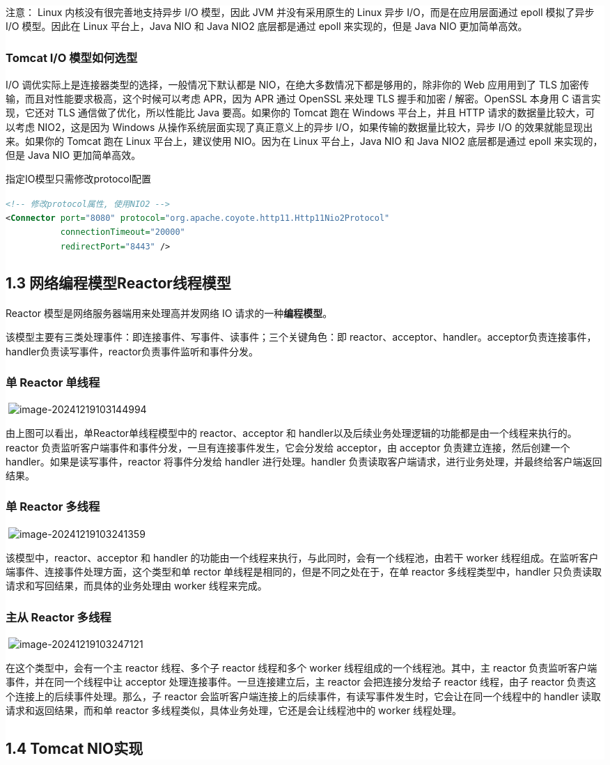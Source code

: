 注意： Linux 内核没有很完善地支持异步 I/O 模型，因此 JVM 并没有采用原生的 Linux 异步 I/O，而是在应用层面通过 epoll 模拟了异步 I/O 模型。因此在 Linux 平台上，Java NIO 和 Java NIO2 底层都是通过 epoll 来实现的，但是 Java NIO 更加简单高效。

### **Tomcat I/O 模型如何选型**

I/O 调优实际上是连接器类型的选择，一般情况下默认都是 NIO，在绝大多数情况下都是够用的，除非你的 Web 应用用到了 TLS 加密传输，而且对性能要求极高，这个时候可以考虑 APR，因为 APR 通过 OpenSSL 来处理 TLS 握手和加密 / 解密。OpenSSL 本身用 C 语言实现，它还对 TLS 通信做了优化，所以性能比 Java 要高。如果你的 Tomcat 跑在 Windows 平台上，并且 HTTP 请求的数据量比较大，可以考虑 NIO2，这是因为 Windows 从操作系统层面实现了真正意义上的异步 I/O，如果传输的数据量比较大，异步 I/O 的效果就能显现出来。如果你的 Tomcat 跑在 Linux 平台上，建议使用 NIO。因为在 Linux 平台上，Java NIO 和 Java NIO2 底层都是通过 epoll 来实现的，但是 Java NIO 更加简单高效。

指定IO模型只需修改protocol配置

```xml
<!-- 修改protocol属性, 使用NIO2 -->
<Connector port="8080" protocol="org.apache.coyote.http11.Http11Nio2Protocol"
           connectionTimeout="20000"
           redirectPort="8443" />
```



## **1.3 网络编程模型Reactor线程模型**

Reactor 模型是网络服务器端用来处理高并发网络 IO 请求的一种**编程模型**。

该模型主要有三类处理事件：即连接事件、写事件、读事件；三个关键角色：即 reactor、acceptor、handler。acceptor负责连接事件，handler负责读写事件，reactor负责事件监听和事件分发。

### **单 Reactor 单线程**

​    ![image-20241219103144994](https://blog-1304855543.cos.ap-guangzhou.myqcloud.com/blog/image-20241219103144994.png)

由上图可以看出，单Reactor单线程模型中的 reactor、acceptor 和 handler以及后续业务处理逻辑的功能都是由一个线程来执行的。reactor 负责监听客户端事件和事件分发，一旦有连接事件发生，它会分发给 acceptor，由 acceptor 负责建立连接，然后创建一个 handler。如果是读写事件，reactor 将事件分发给 handler 进行处理。handler 负责读取客户端请求，进行业务处理，并最终给客户端返回结果。

### **单 Reactor 多线程**

​    ![image-20241219103241359](https://blog-1304855543.cos.ap-guangzhou.myqcloud.com/blog/image-20241219103241359.png)

该模型中，reactor、acceptor 和 handler 的功能由一个线程来执行，与此同时，会有一个线程池，由若干 worker 线程组成。在监听客户端事件、连接事件处理方面，这个类型和单 rector 单线程是相同的，但是不同之处在于，在单 reactor 多线程类型中，handler 只负责读取请求和写回结果，而具体的业务处理由 worker 线程来完成。

### **主从 Reactor 多线程**

​    ![image-20241219103247121](https://blog-1304855543.cos.ap-guangzhou.myqcloud.com/blog/image-20241219103247121.png)

在这个类型中，会有一个主 reactor 线程、多个子 reactor 线程和多个 worker 线程组成的一个线程池。其中，主 reactor 负责监听客户端事件，并在同一个线程中让 acceptor 处理连接事件。一旦连接建立后，主 reactor 会把连接分发给子 reactor 线程，由子 reactor 负责这个连接上的后续事件处理。那么，子 reactor 会监听客户端连接上的后续事件，有读写事件发生时，它会让在同一个线程中的 handler 读取请求和返回结果，而和单 reactor 多线程类似，具体业务处理，它还是会让线程池中的 worker 线程处理。

## **1.4 Tomcat NIO实现**
